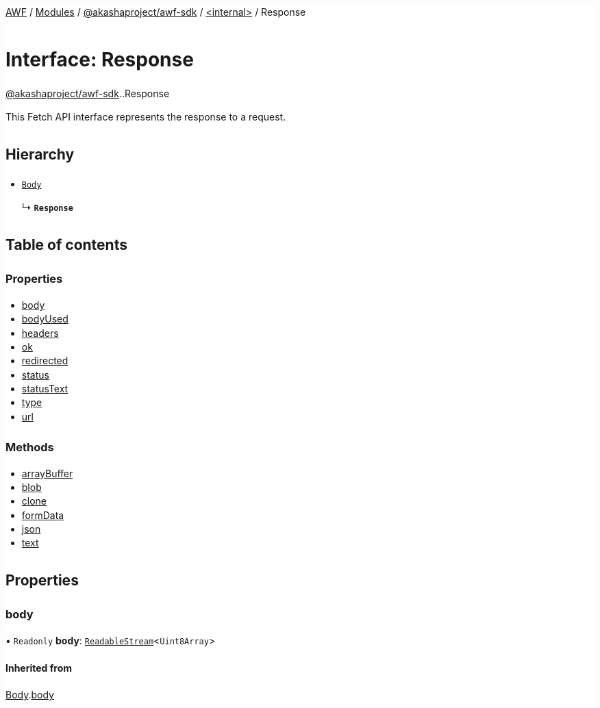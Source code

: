 [AWF](../README.md) / [Modules](../modules.md) / [@akashaproject/awf-sdk](../modules/akashaproject_awf_sdk.md) / [<internal\>](../modules/akashaproject_awf_sdk._internal_.md) / Response

# Interface: Response

[@akashaproject/awf-sdk](../modules/akashaproject_awf_sdk.md).[<internal>](../modules/akashaproject_awf_sdk._internal_.md).Response

This Fetch API interface represents the response to a request.

## Hierarchy

- [`Body`](akashaproject_awf_sdk._internal_.Body.md)

  ↳ **`Response`**

## Table of contents

### Properties

- [body](akashaproject_awf_sdk._internal_.Response.md#body)
- [bodyUsed](akashaproject_awf_sdk._internal_.Response.md#bodyused)
- [headers](akashaproject_awf_sdk._internal_.Response.md#headers)
- [ok](akashaproject_awf_sdk._internal_.Response.md#ok)
- [redirected](akashaproject_awf_sdk._internal_.Response.md#redirected)
- [status](akashaproject_awf_sdk._internal_.Response.md#status)
- [statusText](akashaproject_awf_sdk._internal_.Response.md#statustext)
- [type](akashaproject_awf_sdk._internal_.Response.md#type)
- [url](akashaproject_awf_sdk._internal_.Response.md#url)

### Methods

- [arrayBuffer](akashaproject_awf_sdk._internal_.Response.md#arraybuffer)
- [blob](akashaproject_awf_sdk._internal_.Response.md#blob)
- [clone](akashaproject_awf_sdk._internal_.Response.md#clone)
- [formData](akashaproject_awf_sdk._internal_.Response.md#formdata)
- [json](akashaproject_awf_sdk._internal_.Response.md#json)
- [text](akashaproject_awf_sdk._internal_.Response.md#text)

## Properties

### body

• `Readonly` **body**: [`ReadableStream`](../modules/akashaproject_awf_sdk._internal_.md#readablestream)<`Uint8Array`\>

#### Inherited from

[Body](akashaproject_awf_sdk._internal_.Body.md).[body](akashaproject_awf_sdk._internal_.Body.md#body)
